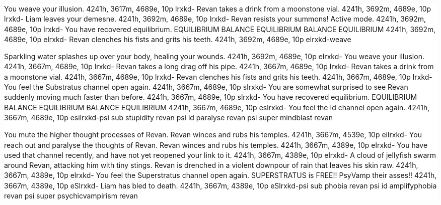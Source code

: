 You weave your illusion.
4241h, 3617m, 4689e, 10p lrxkd-
Revan takes a drink from a moonstone vial.
4241h, 3692m, 4689e, 10p lrxkd-
Liam leaves your demesne.
4241h, 3692m, 4689e, 10p lrxkd-
Revan resists your summons!
 Active mode.
4241h, 3692m, 4689e, 10p lrxkd-
You have recovered equilibrium.
 EQUILIBRIUM BALANCE EQUILIBRIUM BALANCE EQUILIBRIUM
4241h, 3692m, 4689e, 10p elrxkd-
Revan clenches his fists and grits his teeth.
4241h, 3692m, 4689e, 10p elrxkd-weave

Sparkling water splashes up over your body, healing your wounds.
4241h, 3692m, 4689e, 10p elrxkd-
You weave your illusion.
4241h, 3667m, 4689e, 10p lrxkd-
Revan takes a long drag off his pipe.
4241h, 3667m, 4689e, 10p lrxkd-
Revan takes a drink from a moonstone vial.
4241h, 3667m, 4689e, 10p lrxkd-
Revan clenches his fists and grits his teeth.
4241h, 3667m, 4689e, 10p lrxkd-
You feel the Substratus channel open again.
4241h, 3667m, 4689e, 10p slrxkd-
You are somewhat surprised to see Revan suddenly moving much faster than before.
4241h, 3667m, 4689e, 10p slrxkd-
You have recovered equilibrium.
 EQUILIBRIUM BALANCE EQUILIBRIUM BALANCE EQUILIBRIUM
4241h, 3667m, 4689e, 10p eslrxkd-
You feel the Id channel open again.
4241h, 3667m, 4689e, 10p esilrxkd-psi sub stupidity revan
psi id paralyse revan
psi super mindblast revan

You mute the higher thought processes of Revan.
Revan winces and rubs his temples.
4241h, 3667m, 4539e, 10p eilrxkd-
You reach out and paralyse the thoughts of Revan.
Revan winces and rubs his temples.
4241h, 3667m, 4389e, 10p elrxkd-
You have used that channel recently, and have not yet reopened your link to it.
4241h, 3667m, 4389e, 10p elrxkd-
A cloud of jellyfish swarm around Revan, attacking him with tiny stings.
Revan is drenched in a violent downpour of rain that leaves his skin raw.
4241h, 3667m, 4389e, 10p elrxkd-
You feel the Superstratus channel open again.
 SUPERSTRATUS is FREE!! PsyVamp their asses!!
4241h, 3667m, 4389e, 10p eSlrxkd-
Liam has bled to death.
4241h, 3667m, 4389e, 10p eSlrxkd-psi sub phobia revan
psi id amplifyphobia revan
psi super psychicvampirism revan
